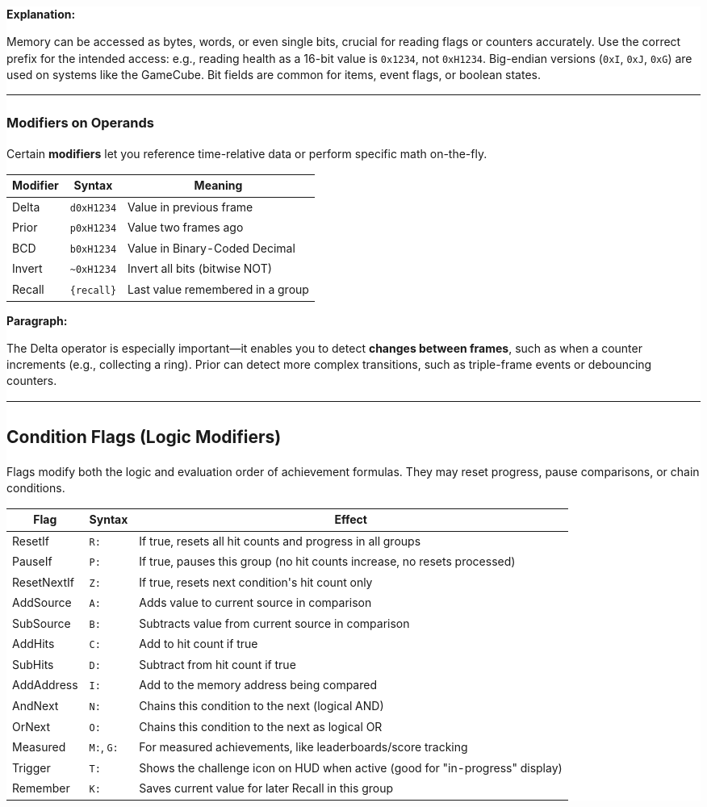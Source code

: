 **Explanation:**

Memory can be accessed as bytes, words, or even single bits, crucial for reading flags or counters accurately. Use the correct prefix for the intended access: e.g., reading health as a 16-bit value is `0x1234`, not `0xH1234`. Big-endian versions (`0xI`, `0xJ`, `0xG`) are used on systems like the GameCube. Bit fields are common for items, event flags, or boolean states.

---

### Modifiers on Operands

Certain **modifiers** let you reference time-relative data or perform specific math on-the-fly.

| Modifier   | Syntax               | Meaning                           |
|------------|----------------------|-----------------------------------|
| Delta      | `d0xH1234`           | Value in previous frame           |
| Prior      | `p0xH1234`           | Value two frames ago              |
| BCD        | `b0xH1234`           | Value in Binary-Coded Decimal     |
| Invert     | `~0xH1234`           | Invert all bits (bitwise NOT)     |
| Recall     | `{recall}`           | Last value remembered in a group  |

**Paragraph:**

The Delta operator is especially important—it enables you to detect **changes between frames**, such as when a counter increments (e.g., collecting a ring). Prior can detect more complex transitions, such as triple-frame events or debouncing counters.

---

## Condition Flags (Logic Modifiers)

Flags modify both the logic and evaluation order of achievement formulas. They may reset progress, pause comparisons, or chain conditions.

| Flag         | Syntax       | Effect                                                                           |
|--------------|--------------|----------------------------------------------------------------------------------|
| ResetIf      | `R:`         | If true, resets all hit counts and progress in all groups                        |
| PauseIf      | `P:`         | If true, pauses this group (no hit counts increase, no resets processed)         |
| ResetNextIf  | `Z:`         | If true, resets next condition's hit count only                                  |
| AddSource    | `A:`         | Adds value to current source in comparison                                       |
| SubSource    | `B:`         | Subtracts value from current source in comparison                                |
| AddHits      | `C:`         | Add to hit count if true                                                         |
| SubHits      | `D:`         | Subtract from hit count if true                                                  |
| AddAddress   | `I:`         | Add to the memory address being compared                                         |
| AndNext      | `N:`         | Chains this condition to the next (logical AND)                                  |
| OrNext       | `O:`         | Chains this condition to the next as logical OR                                  |
| Measured     | `M:`, `G:`   | For measured achievements, like leaderboards/score tracking                      |
| Trigger      | `T:`         | Shows the challenge icon on HUD when active (good for "in-progress" display)     |
| Remember     | `K:`         | Saves current value for later Recall in this group                               |
